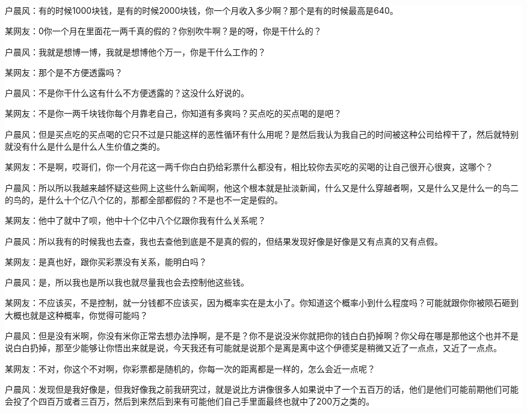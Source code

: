 户晨风：有的时候1000块钱，是有的时候2000块钱，你一个月收入多少啊？那个是有的时候最高是640。

某网友：0你一个月在里面花一两千真的假的？你别吹牛啊？是的呀，你是干什么的？

户晨风：我就是想博一博，我就是想博他个万一，你是干什么工作的？

某网友：那个是不方便透露吗？

户晨风：不是你干什么这有什么不方便透露的？这没什么好说的。

某网友：不是你一两千块钱你每个月靠老自己，你知道有多爽吗？买点吃的买点喝的是吧？

户晨风：但是买点吃的买点喝的它只不过是只能这样的恶性循环有什么用呢？是然后我认为我自己的时间被这种公司给榨干了，然后就特别就没有什么是什么是什么人生价值之类的。

某网友：不是啊，哎哥们，你一个月花这一两千你白白扔给彩票什么都没有，相比较你去买吃的买喝的让自己很开心很爽，这哪个？

户晨风：所以所以我越来越怀疑这些网上这些什么新闻啊，他这个根本就是扯淡新闻，什么又是什么穿越者啊，又是什么又是什么一的鸟二的鸟的，是什么十个亿八个亿的，那都全部都假的？不是也不一定是假的。

某网友：他中了就中了呗，他中十个亿中八个亿跟你我有什么关系呢？

户晨风：所以我有的时候我也去查，我也去查他到底是不是真的假的，但结果发现好像是好像是又有点真的又有点假。

某网友：是真也好，跟你买彩票没有关系，能明白吗？

户晨风：是，所以我也是所以我也就尽量我也会去控制他这些钱。

某网友：不应该买，不是控制，就一分钱都不应该买，因为概率实在是太小了。你知道这个概率小到什么程度吗？可能就跟你你被陨石砸到大概也就是这种概率，你觉得可能吗？

户晨风：但是没有米啊，你没有米你正常去想办法挣啊，是不是？你不是说没米你就把你的钱白白扔掉啊？你父母在哪是那他这个也并不是说白白扔掉，那至少能够让你悟出来就是说，今天我还有可能就是说那个是离是离中这个伊德奖是稍微又近了一点点，又近了一点点。

某网友：不对，你这个不对啊，你彩票都是随机的，你每一次的距离都是一样的，怎么会近一点呢？

户晨风：发现但是我好像是，但我好像我之前我研究过，就是说比方讲像很多人如果说中了一个五百万的话，他们是他们可能前期他们可能会投了个四百万或者三百万，然后到来然后到来有可能他们自己手里面最终也就中了200万之类的。

